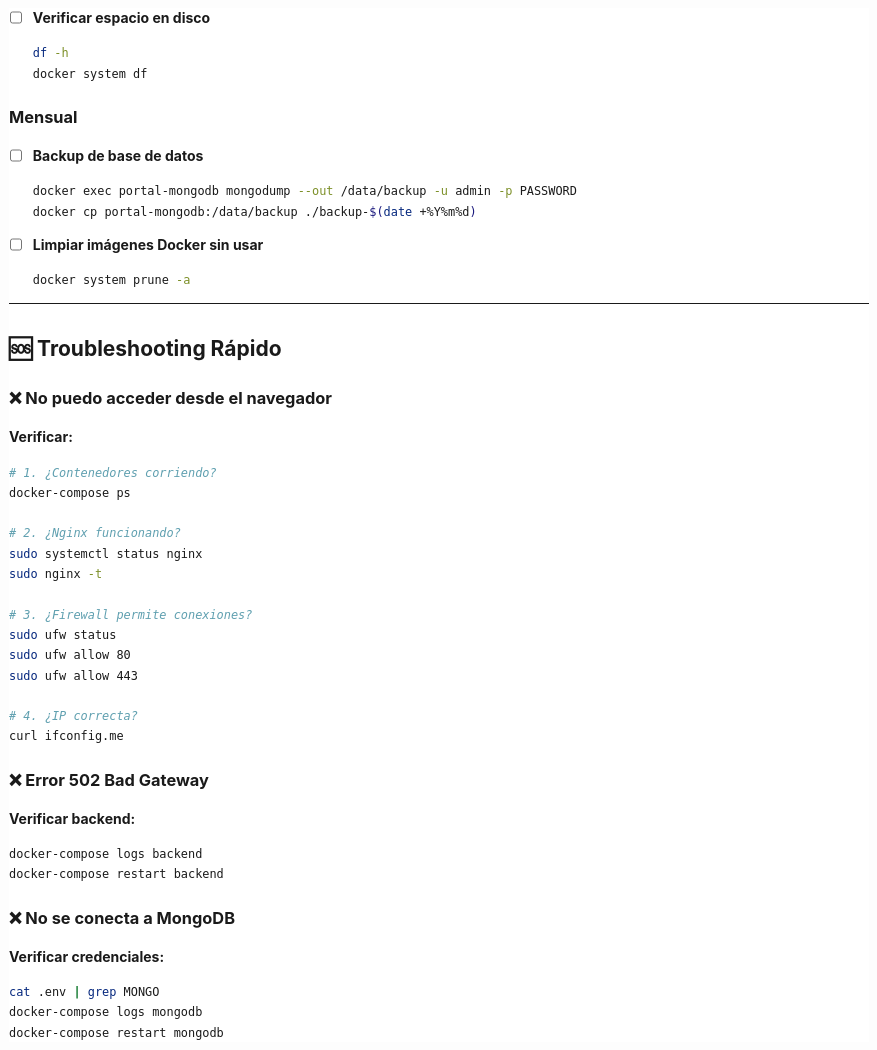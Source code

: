 - [ ] **Verificar espacio en disco**
  ```bash
  df -h
  docker system df
  ```

### Mensual
- [ ] **Backup de base de datos**
  ```bash
  docker exec portal-mongodb mongodump --out /data/backup -u admin -p PASSWORD
  docker cp portal-mongodb:/data/backup ./backup-$(date +%Y%m%d)
  ```

- [ ] **Limpiar imágenes Docker sin usar**
  ```bash
  docker system prune -a
  ```

---

## 🆘 Troubleshooting Rápido

### ❌ No puedo acceder desde el navegador

**Verificar:**
```bash
# 1. ¿Contenedores corriendo?
docker-compose ps

# 2. ¿Nginx funcionando?
sudo systemctl status nginx
sudo nginx -t

# 3. ¿Firewall permite conexiones?
sudo ufw status
sudo ufw allow 80
sudo ufw allow 443

# 4. ¿IP correcta?
curl ifconfig.me
```

### ❌ Error 502 Bad Gateway

**Verificar backend:**
```bash
docker-compose logs backend
docker-compose restart backend
```

### ❌ No se conecta a MongoDB

**Verificar credenciales:**
```bash
cat .env | grep MONGO
docker-compose logs mongodb
docker-compose restart mongodb
```
